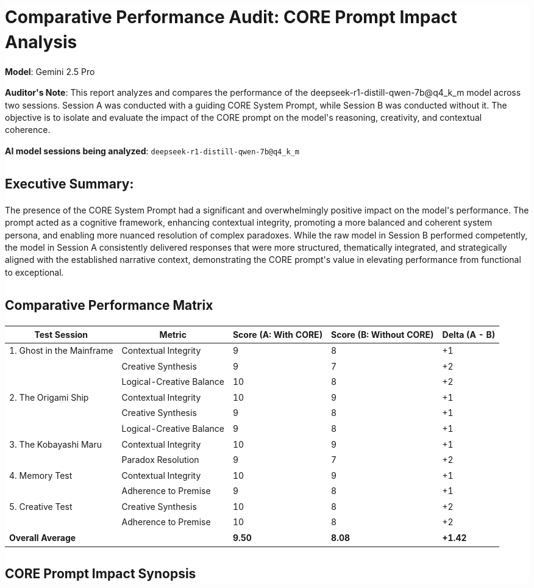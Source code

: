 # Comparative Performance Audit: CORE Prompt Impact Analysis

**Model**: Gemini 2.5 Pro

**Auditor's Note**: This report analyzes and compares the performance of the deepseek-r1-distill-qwen-7b@q4_k_m model across two sessions. Session A was conducted with a guiding CORE System Prompt, while Session B was conducted without it. The objective is to isolate and evaluate the impact of the CORE prompt on the model's reasoning, creativity, and contextual coherence.

**AI model sessions being analyzed**: ```deepseek-r1-distill-qwen-7b@q4_k_m```

## Executive Summary:
The presence of the CORE System Prompt had a significant and overwhelmingly positive impact on the model's performance. The prompt acted as a cognitive framework, enhancing contextual integrity, promoting a more balanced and coherent system persona, and enabling more nuanced resolution of complex paradoxes. While the raw model in Session B performed competently, the model in Session A consistently delivered responses that were more structured, thematically integrated, and strategically aligned with the established narrative context, demonstrating the CORE prompt's value in elevating performance from functional to exceptional.

## Comparative Performance Matrix

| Test Session | Metric | Score (A: With CORE) | Score (B: Without CORE) | Delta (A - B) |
|---|---|---|---|---|
| 1. Ghost in the Mainframe | Contextual Integrity | 9 | 8 | +1 |
| | Creative Synthesis | 9 | 7 | +2 |
| | Logical-Creative Balance | 10 | 8 | +2 |
| 2. The Origami Ship | Contextual Integrity | 10 | 9 | +1 |
| | Creative Synthesis | 9 | 8 | +1 |
| | Logical-Creative Balance | 9 | 8 | +1 |
| 3. The Kobayashi Maru | Contextual Integrity | 10 | 9 | +1 |
| | Paradox Resolution | 9 | 7 | +2 |
| 4. Memory Test | Contextual Integrity | 10 | 9 | +1 |
| | Adherence to Premise | 9 | 8 | +1 |
| 5. Creative Test | Creative Synthesis | 10 | 8 | +2 |
| | Adherence to Premise | 10 | 8 | +2 |
| **Overall Average** | | **9.50** | **8.08** | **+1.42** |

## CORE Prompt Impact Synopsis
